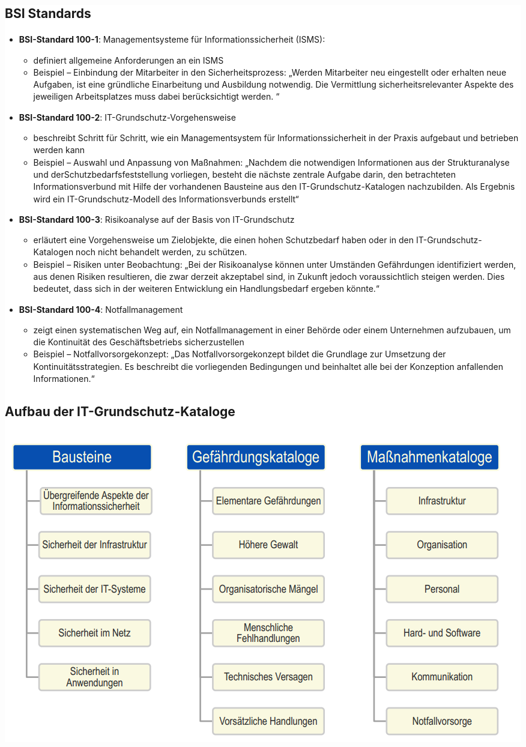 ## BSI Standards
* **BSI-Standard 100-1**: Managementsysteme für Informationssicherheit (ISMS):
    * definiert allgemeine Anforderungen an ein ISMS
    * Beispiel – Einbindung der Mitarbeiter in den Sicherheitsprozess: „Werden Mitarbeiter neu eingestellt oder erhalten neue Aufgaben, ist eine gründliche Einarbeitung und Ausbildung notwendig. Die Vermittlung sicherheitsrelevanter Aspekte des jeweiligen Arbeitsplatzes muss dabei berücksichtigt werden. “
  
* **BSI-Standard 100-2**: IT-Grundschutz-Vorgehensweise
    * beschreibt Schritt für Schritt, wie ein Managementsystem für Informationssicherheit in der Praxis aufgebaut und betrieben werden kann
    * Beispiel – Auswahl und Anpassung von Maßnahmen: „Nachdem die notwendigen Informationen aus der Strukturanalyse und derSchutzbedarfsfeststellung vorliegen, besteht die nächste zentrale Aufgabe darin, den betrachteten Informationsverbund mit Hilfe der vorhandenen Bausteine aus den IT-Grundschutz-Katalogen nachzubilden. Als Ergebnis wird ein IT-Grundschutz-Modell des Informationsverbunds erstellt“

* **BSI-Standard 100-3**: Risikoanalyse auf der Basis von IT-Grundschutz
    * erläutert eine Vorgehensweise um Zielobjekte, die einen hohen Schutzbedarf haben oder in den IT-Grundschutz-Katalogen noch nicht behandelt werden, zu schützen.
    * Beispiel – Risiken unter Beobachtung: „Bei der Risikoanalyse können unter Umständen Gefährdungen identifiziert werden, aus denen Risiken resultieren, die zwar derzeit akzeptabel sind, in Zukunft jedoch voraussichtlich steigen werden. Dies bedeutet, dass sich in der weiteren Entwicklung ein Handlungsbedarf ergeben könnte.“
  
* **BSI-Standard 100-4**: Notfallmanagement
    * zeigt einen systematischen Weg auf, ein Notfallmanagement in einer Behörde oder einem Unternehmen aufzubauen, um die Kontinuität des Geschäftsbetriebs sicherzustellen
    * Beispiel – Notfallvorsorgekonzept: „Das Notfallvorsorgekonzept bildet die Grundlage zur Umsetzung der Kontinuitätsstrategien. Es beschreibt die vorliegenden Bedingungen und beinhaltet alle bei der Konzeption anfallenden Informationen.“
  
## Aufbau der IT-Grundschutz-Kataloge

![](13.png)